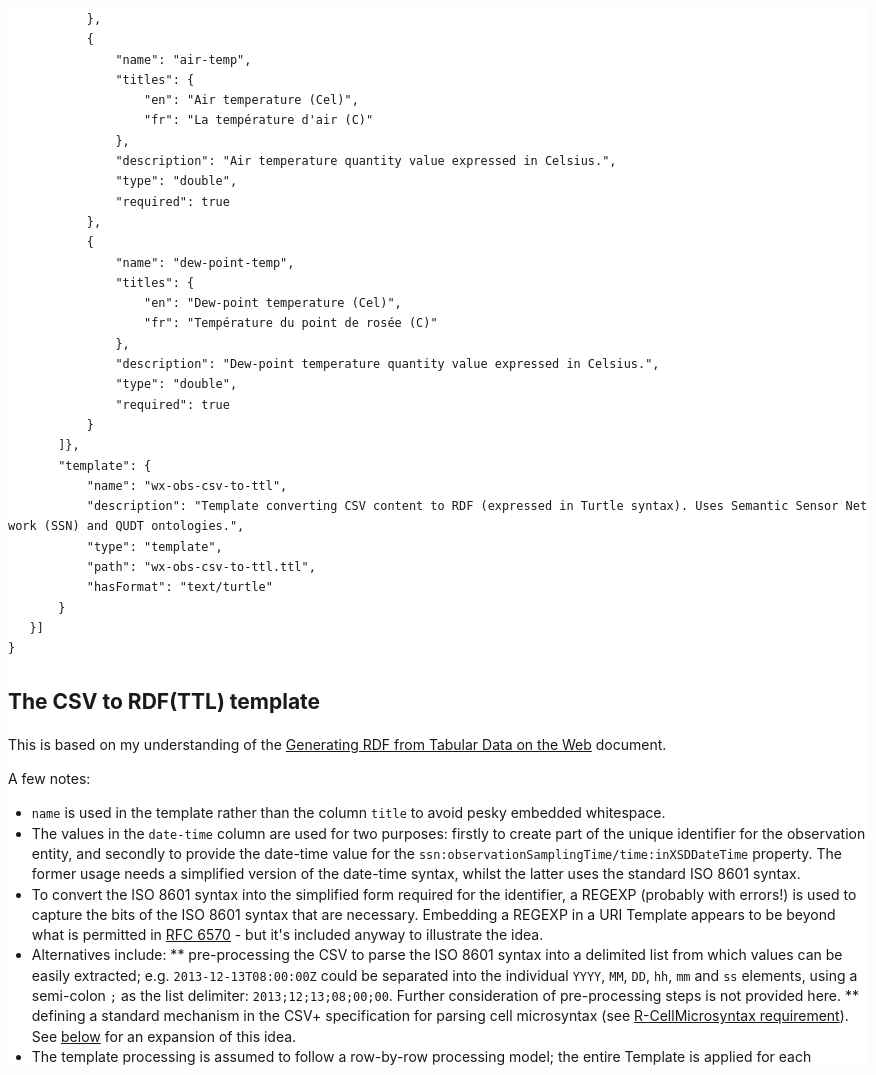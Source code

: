                },
               {
                   "name": "air-temp",
                   "titles": {
                       "en": "Air temperature (Cel)",
                       "fr": "La température d'air (C)"
                   },
                   "description": "Air temperature quantity value expressed in Celsius.",
                   "type": "double",
                   "required": true
               },
               {
                   "name": "dew-point-temp",
                   "titles": {
                       "en": "Dew-point temperature (Cel)",
                       "fr": "Température du point de rosée (C)"
                   },
                   "description": "Dew-point temperature quantity value expressed in Celsius.",
                   "type": "double",
                   "required": true
               }
           ]},
           "template": {
               "name": "wx-obs-csv-to-ttl",
               "description": "Template converting CSV content to RDF (expressed in Turtle syntax). Uses Semantic Sensor Network (SSN) and QUDT ontologies.",
               "type": "template",
               "path": "wx-obs-csv-to-ttl.ttl",
               "hasFormat": "text/turtle"
           }
       }]
    }


[2]: http://w3c.github.io/csvw/metadata/index.html

<h2>The CSV to RDF(TTL) template</h2>

This is based on my understanding of the [Generating RDF from Tabular Data on the Web][3] document.

A few notes:
* `name` is used in the template rather than the column `title` to avoid pesky embedded whitespace.
* The values in the `date-time` column are used for two purposes: firstly to create part of the unique identifier
for the observation entity, and secondly to provide the date-time value for the `ssn:observationSamplingTime/time:inXSDDateTime`
property. The former usage needs a simplified version of the date-time syntax, whilst the latter uses the 
standard ISO 8601 syntax.
* To convert the ISO 8601 syntax into the simplified form required for the identifier, a REGEXP (probably with errors!)
is used to capture the bits of the ISO 8601 syntax that are necessary. Embedding a REGEXP in a URI Template appears to be 
beyond what is permitted in [RFC 6570][4] - but it's included anyway to illustrate the idea.
* Alternatives include:
** pre-processing the CSV to parse the ISO 8601 syntax into a delimited list from which values can be easily extracted; 
e.g. `2013-12-13T08:00:00Z` could be separated into the individual `YYYY`, `MM`, `DD`, `hh`, `mm` and `ss` elements, 
using a semi-colon `;` as the list delimiter: `2013;12;13;08;00;00`. Further consideration of pre-processing steps is 
not provided here.
** defining a standard mechanism in the CSV+ specification for parsing cell microsyntax 
(see [R-CellMicrosyntax requirement][5]). See [below][6] for an expansion of this idea.
* The template processing is assumed to follow a row-by-row processing model; the entire Template is applied for each

[1]: simple-weather-observation.md
[3]: http://w3c.github.io/csvw/csv2rdf/
[4]: http://tools.ietf.org/html/rfc6570
[5]: http://w3c.github.io/csvw/use-cases-and-requirements/index.html#R-CellMicrosyntax
[6]: #parsing-cell-microsyntax